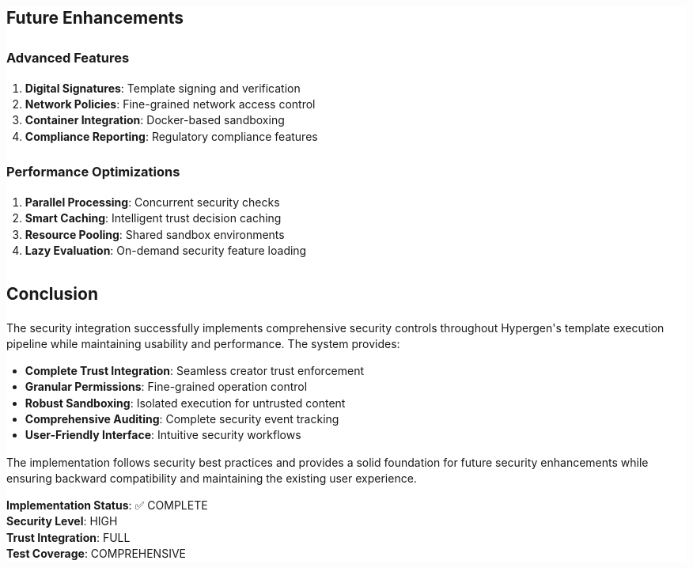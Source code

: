 ## Future Enhancements

### Advanced Features
1. **Digital Signatures**: Template signing and verification
2. **Network Policies**: Fine-grained network access control
3. **Container Integration**: Docker-based sandboxing
4. **Compliance Reporting**: Regulatory compliance features

### Performance Optimizations
1. **Parallel Processing**: Concurrent security checks
2. **Smart Caching**: Intelligent trust decision caching
3. **Resource Pooling**: Shared sandbox environments
4. **Lazy Evaluation**: On-demand security feature loading

## Conclusion

The security integration successfully implements comprehensive security controls throughout Hypergen's template execution pipeline while maintaining usability and performance. The system provides:

- **Complete Trust Integration**: Seamless creator trust enforcement
- **Granular Permissions**: Fine-grained operation control
- **Robust Sandboxing**: Isolated execution for untrusted content
- **Comprehensive Auditing**: Complete security event tracking
- **User-Friendly Interface**: Intuitive security workflows

The implementation follows security best practices and provides a solid foundation for future security enhancements while ensuring backward compatibility and maintaining the existing user experience.

**Implementation Status**: ✅ COMPLETE  
**Security Level**: HIGH  
**Trust Integration**: FULL  
**Test Coverage**: COMPREHENSIVE